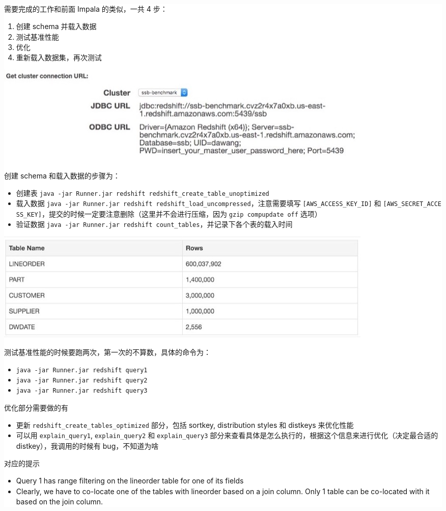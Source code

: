 
需要完成的工作和前面 Impala 的类似，一共 4 步：

1. 创建 schema 并载入数据
2. 测试基准性能
3. 优化
4. 重新载入数据集，再次测试

![这里才是地址](/images/14591996447313.jpg)


创建 schema 和载入数据的步骤为：

+ 创建表 `java -jar Runner.jar redshift redshift_create_table_unoptimized`
+ 载入数据 `java -jar Runner.jar redshift redshift_load_uncompressed`，注意需要填写 `[AWS_ACCESS_KEY_ID]` 和 `[AWS_SECRET_ACCESS_KEY]`，提交的时候一定要注意删除（这里并不会进行压缩，因为 `gzip compupdate off` 选项）
+ 验证数据 `java -jar Runner.jar redshift count_tables`，并记录下各个表的载入时间

![](/images/14591764315378.jpg)

测试基准性能的时候要跑两次，第一次的不算数，具体的命令为：

+ `java -jar Runner.jar redshift query1`
+ `java -jar Runner.jar redshift query2`
+ `java -jar Runner.jar redshift query3`

优化部分需要做的有

+ 更新 `redshift_create_tables_optimized` 部分，包括 sortkey, distribution styles 和 distkeys 来优化性能
+ 可以用 `explain_query1`, `explain_query2` 和 `explain_query3` 部分来查看具体是怎么执行的，根据这个信息来进行优化（决定最合适的 distkey），我调用的时候有 bug，不知道为啥

对应的提示

+ Query 1 has range filtering on the lineorder table for one of its fields
+ 	Clearly, we have to co-locate one of the tables with lineorder based on a join column. Only 1 table can be co-located with it based on the join column.
